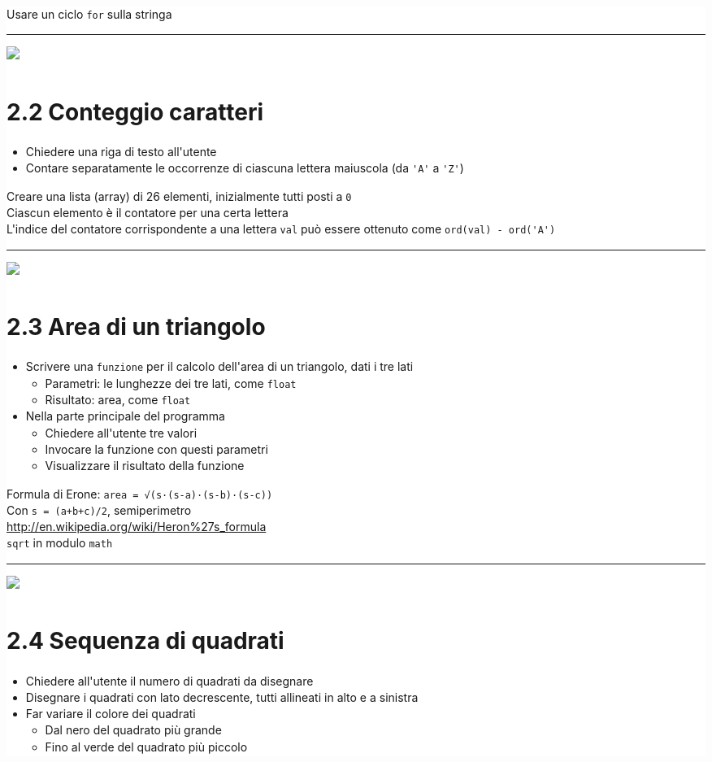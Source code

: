 Usare un ciclo `for` sulla stringa

---

![](https://fondinfo.github.io/images/misc/characters.png)
# 2.2 Conteggio caratteri

- Chiedere una riga di testo all'utente
- Contare separatamente le occorrenze di ciascuna lettera maiuscola (da `'A'` a `'Z'`)

>

Creare una lista (array) di 26 elementi, inizialmente tutti posti a `0`
<br>
Ciascun elemento è il contatore per una certa lettera
<br>
L'indice del contatore corrispondente a una lettera `val` può essere ottenuto come `ord(val) - ord('A')`

---

![](https://fondinfo.github.io/images/misc/triangle-notations.svg)
# 2.3 Area di un triangolo

- Scrivere una `funzione` per il calcolo dell'area di un triangolo, dati i tre lati
    - Parametri: le lunghezze dei tre lati, come `float`
    - Risultato: area, come `float`
- Nella parte principale del programma
    - Chiedere all'utente tre valori
    - Invocare la funzione con questi parametri
    - Visualizzare il risultato della funzione

>

Formula di Erone: `area = √(s·(s-a)·(s-b)·(s-c))`
<br>
Con `s = (a+b+c)/2`, semiperimetro
<br>
<http://en.wikipedia.org/wiki/Heron%27s_formula>
<br>
`sqrt` in modulo `math`

---

![](https://fondinfo.github.io/images/misc/green-squares.svg)
# 2.4 Sequenza di quadrati

- Chiedere all'utente il numero di quadrati da disegnare
- Disegnare i quadrati con lato decrescente, tutti allineati in alto e a sinistra
- Far variare il colore dei quadrati
    - Dal nero del quadrato più grande
    - Fino al verde del quadrato più piccolo

